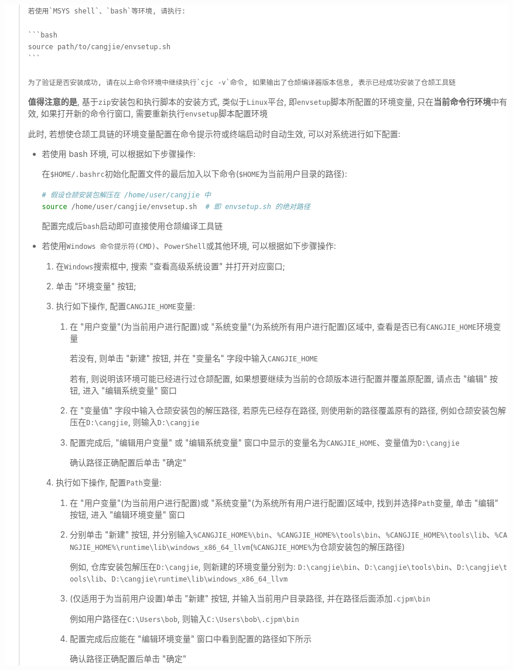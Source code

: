 >     若使用`MSYS shell`、`bash`等环境, 请执行:
>
>     ```bash
>     source path/to/cangjie/envsetup.sh
>     ```
>
>     为了验证是否安装成功, 请在以上命令环境中继续执行`cjc -v`命令, 如果输出了仓颉编译器版本信息, 表示已经成功安装了仓颉工具链
>
> **值得注意的是**, 基于`zip`安装包和执行脚本的安装方式, 类似于`Linux`平台, 即`envsetup`脚本所配置的环境变量, 只在**当前命令行环境**中有效, 如果打开新的命令行窗口, 需要重新执行`envsetup`脚本配置环境
>
> 此时, 若想使仓颉工具链的环境变量配置在命令提示符或终端启动时自动生效, 可以对系统进行如下配置:
>
> - 若使用 bash 环境, 可以根据如下步骤操作:
>
>     在`$HOME/.bashrc`初始化配置文件的最后加入以下命令(`$HOME`为当前用户目录的路径):
>
>     ```bash
>     # 假设仓颉安装包解压在 /home/user/cangjie 中
>     source /home/user/cangjie/envsetup.sh  # 即 envsetup.sh 的绝对路径
>     ```
>
>     配置完成后`bash`启动即可直接使用仓颉编译工具链
>
> - 若使用`Windows 命令提示符(CMD)`、`PowerShell`或其他环境, 可以根据如下步骤操作:
>
>     1. 在`Windows`搜索框中, 搜索 "查看高级系统设置" 并打开对应窗口;
>
>     2. 单击 "环境变量" 按钮;
>
>     3. 执行如下操作, 配置`CANGJIE_HOME`变量:
>
>         1. 在 "用户变量"(为当前用户进行配置)或 "系统变量"(为系统所有用户进行配置)区域中, 查看是否已有`CANGJIE_HOME`环境变量
>
>             若没有, 则单击 "新建" 按钮, 并在 "变量名" 字段中输入`CANGJIE_HOME`
>
>             若有, 则说明该环境可能已经进行过仓颉配置, 如果想要继续为当前的仓颉版本进行配置并覆盖原配置, 请点击 "编辑" 按钮, 进入 "编辑系统变量" 窗口
>
>         2. 在 "变量值" 字段中输入仓颉安装包的解压路径, 若原先已经存在路径, 则使用新的路径覆盖原有的路径, 例如仓颉安装包解压在`D:\cangjie`, 则输入`D:\cangjie`
>
>         3. 配置完成后,  "编辑用户变量" 或 "编辑系统变量" 窗口中显示的变量名为`CANGJIE_HOME`、变量值为`D:\cangjie`
>
>             确认路径正确配置后单击 "确定"
>
>     4. 执行如下操作, 配置`Path`变量:
>
>         1. 在 "用户变量"(为当前用户进行配置)或 "系统变量"(为系统所有用户进行配置)区域中, 找到并选择`Path`变量, 单击 "编辑" 按钮, 进入 "编辑环境变量" 窗口
>
>         2. 分别单击 "新建" 按钮, 并分别输入`%CANGJIE_HOME%\bin`、`%CANGJIE_HOME%\tools\bin`、`%CANGJIE_HOME%\tools\lib`、`%CANGJIE_HOME%\runtime\lib\windows_x86_64_llvm`(`%CANGJIE_HOME%`为仓颉安装包的解压路径)
>
>             例如, 仓库安装包解压在`D:\cangjie`, 则新建的环境变量分别为: `D:\cangjie\bin`、`D:\cangjie\tools\bin`、`D:\cangjie\tools\lib`、`D:\cangjie\runtime\lib\windows_x86_64_llvm`
>
>         3. (仅适用于为当前用户设置)单击 "新建" 按钮, 并输入当前用户目录路径, 并在路径后面添加`.cjpm\bin`
>
>             例如用户路径在`C:\Users\bob`, 则输入`C:\Users\bob\.cjpm\bin`
>
>         4. 配置完成后应能在 "编辑环境变量" 窗口中看到配置的路径如下所示
>
>             确认路径正确配置后单击 "确定"
>
>             ```